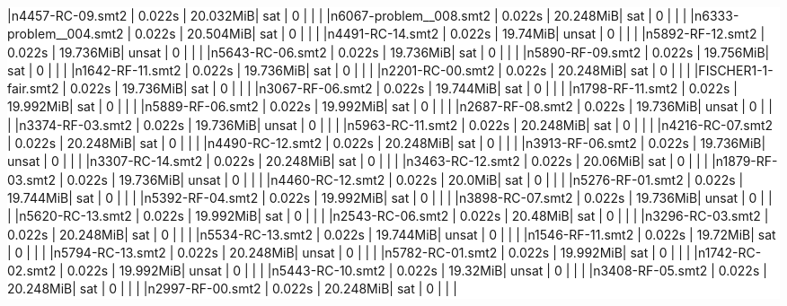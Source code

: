 |n4457-RC-09.smt2                                             |    0.022s | 20.032MiB| sat | 0 |  |  |
|n6067-problem__008.smt2                                      |    0.022s | 20.248MiB| sat | 0 |  |  |
|n6333-problem__004.smt2                                      |    0.022s | 20.504MiB| sat | 0 |  |  |
|n4491-RC-14.smt2                                             |    0.022s | 19.74MiB| unsat | 0 |  |  |
|n5892-RF-12.smt2                                             |    0.022s | 19.736MiB| unsat | 0 |  |  |
|n5643-RC-06.smt2                                             |    0.022s | 19.736MiB| sat | 0 |  |  |
|n5890-RF-09.smt2                                             |    0.022s | 19.756MiB| sat | 0 |  |  |
|n1642-RF-11.smt2                                             |    0.022s | 19.736MiB| sat | 0 |  |  |
|n2201-RC-00.smt2                                             |    0.022s | 20.248MiB| sat | 0 |  |  |
|FISCHER1-1-fair.smt2                                         |    0.022s | 19.736MiB| sat | 0 |  |  |
|n3067-RF-06.smt2                                             |    0.022s | 19.744MiB| sat | 0 |  |  |
|n1798-RF-11.smt2                                             |    0.022s | 19.992MiB| sat | 0 |  |  |
|n5889-RF-06.smt2                                             |    0.022s | 19.992MiB| sat | 0 |  |  |
|n2687-RF-08.smt2                                             |    0.022s | 19.736MiB| unsat | 0 |  |  |
|n3374-RF-03.smt2                                             |    0.022s | 19.736MiB| unsat | 0 |  |  |
|n5963-RC-11.smt2                                             |    0.022s | 20.248MiB| sat | 0 |  |  |
|n4216-RC-07.smt2                                             |    0.022s | 20.248MiB| sat | 0 |  |  |
|n4490-RC-12.smt2                                             |    0.022s | 20.248MiB| sat | 0 |  |  |
|n3913-RF-06.smt2                                             |    0.022s | 19.736MiB| unsat | 0 |  |  |
|n3307-RC-14.smt2                                             |    0.022s | 20.248MiB| sat | 0 |  |  |
|n3463-RC-12.smt2                                             |    0.022s | 20.06MiB| sat | 0 |  |  |
|n1879-RF-03.smt2                                             |    0.022s | 19.736MiB| unsat | 0 |  |  |
|n4460-RC-12.smt2                                             |    0.022s | 20.0MiB| sat | 0 |  |  |
|n5276-RF-01.smt2                                             |    0.022s | 19.744MiB| sat | 0 |  |  |
|n5392-RF-04.smt2                                             |    0.022s | 19.992MiB| sat | 0 |  |  |
|n3898-RC-07.smt2                                             |    0.022s | 19.736MiB| unsat | 0 |  |  |
|n5620-RC-13.smt2                                             |    0.022s | 19.992MiB| sat | 0 |  |  |
|n2543-RC-06.smt2                                             |    0.022s | 20.48MiB| sat | 0 |  |  |
|n3296-RC-03.smt2                                             |    0.022s | 20.248MiB| sat | 0 |  |  |
|n5534-RC-13.smt2                                             |    0.022s | 19.744MiB| unsat | 0 |  |  |
|n1546-RF-11.smt2                                             |    0.022s | 19.72MiB| sat | 0 |  |  |
|n5794-RC-13.smt2                                             |    0.022s | 20.248MiB| unsat | 0 |  |  |
|n5782-RC-01.smt2                                             |    0.022s | 19.992MiB| sat | 0 |  |  |
|n1742-RC-02.smt2                                             |    0.022s | 19.992MiB| unsat | 0 |  |  |
|n5443-RC-10.smt2                                             |    0.022s | 19.32MiB| unsat | 0 |  |  |
|n3408-RF-05.smt2                                             |    0.022s | 20.248MiB| sat | 0 |  |  |
|n2997-RF-00.smt2                                             |    0.022s | 20.248MiB| sat | 0 |  |  |